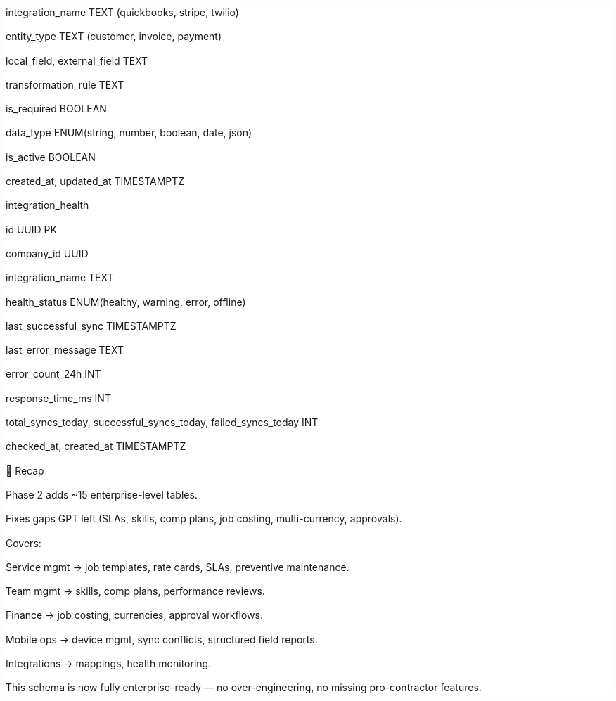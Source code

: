 integration_name TEXT (quickbooks, stripe, twilio)

entity_type TEXT (customer, invoice, payment)

local_field, external_field TEXT

transformation_rule TEXT

is_required BOOLEAN

data_type ENUM(string, number, boolean, date, json)

is_active BOOLEAN

created_at, updated_at TIMESTAMPTZ

integration_health

id UUID PK

company_id UUID

integration_name TEXT

health_status ENUM(healthy, warning, error, offline)

last_successful_sync TIMESTAMPTZ

last_error_message TEXT

error_count_24h INT

response_time_ms INT

total_syncs_today, successful_syncs_today, failed_syncs_today INT

checked_at, created_at TIMESTAMPTZ

🎯 Recap

Phase 2 adds ~15 enterprise-level tables.

Fixes gaps GPT left (SLAs, skills, comp plans, job costing, multi-currency, approvals).

Covers:

Service mgmt → job templates, rate cards, SLAs, preventive maintenance.

Team mgmt → skills, comp plans, performance reviews.

Finance → job costing, currencies, approval workflows.

Mobile ops → device mgmt, sync conflicts, structured field reports.

Integrations → mappings, health monitoring.

This schema is now fully enterprise-ready — no over-engineering, no missing pro-contractor features.